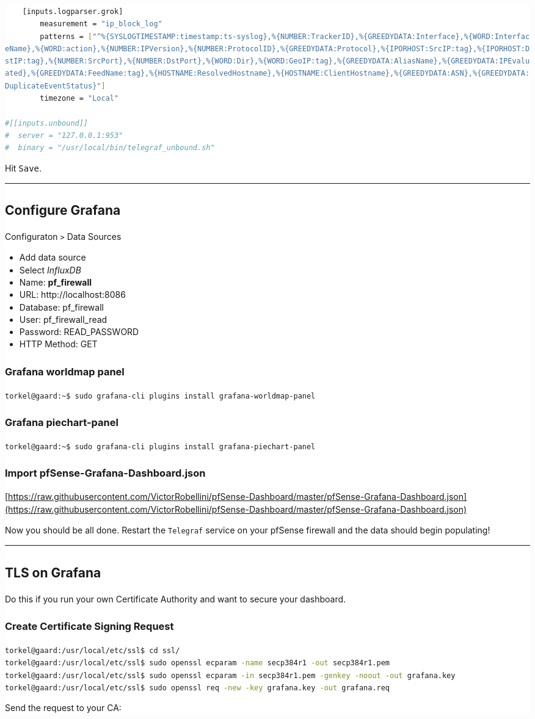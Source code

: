 ```bash
    [inputs.logparser.grok]
        measurement = "ip_block_log"
        patterns = ["^%{SYSLOGTIMESTAMP:timestamp:ts-syslog},%{NUMBER:TrackerID},%{GREEDYDATA:Interface},%{WORD:InterfaceName},%{WORD:action},%{NUMBER:IPVersion},%{NUMBER:ProtocolID},%{GREEDYDATA:Protocol},%{IPORHOST:SrcIP:tag},%{IPORHOST:DstIP:tag},%{NUMBER:SrcPort},%{NUMBER:DstPort},%{WORD:Dir},%{WORD:GeoIP:tag},%{GREEDYDATA:AliasName},%{GREEDYDATA:IPEvaluated},%{GREEDYDATA:FeedName:tag},%{HOSTNAME:ResolvedHostname},%{HOSTNAME:ClientHostname},%{GREEDYDATA:ASN},%{GREEDYDATA:DuplicateEventStatus}"]
        timezone = "Local"

#[[inputs.unbound]]
#  server = "127.0.0.1:953"
#  binary = "/usr/local/bin/telegraf_unbound.sh"
```
Hit <kbd>Save</kbd>. 

---

## Configure Grafana
Configuraton `>` Data Sources 

* Add data source
* Select _InfluxDB_
* Name: **pf_firewall**
* URL: http://localhost:8086
* Database: pf_firewall
* User: pf_firewall_read
* Password: READ_PASSWORD
* HTTP Method: GET


### Grafana worldmap panel
```bash
torkel@gaard:~$ sudo grafana-cli plugins install grafana-worldmap-panel
```
### Grafana piechart-panel
```bash
torkel@gaard:~$ sudo grafana-cli plugins install grafana-piechart-panel
```

### Import pfSense-Grafana-Dashboard.json

[https://raw.githubusercontent.com/VictorRobellini/pfSense-Dashboard/master/pfSense-Grafana-Dashboard.json](https://raw.githubusercontent.com/VictorRobellini/pfSense-Dashboard/master/pfSense-Grafana-Dashboard.json)


Now you should be all done. Restart the `Telegraf` service on your pfSense firewall and the data should begin populating!

---

## TLS on Grafana
Do this if you run your own Certificate Authority and want to secure your dashboard. 
### Create Certificate Signing Request
```bash
torkel@gaard:/usr/local/etc/ssl$ cd ssl/
torkel@gaard:/usr/local/etc/ssl$ sudo openssl ecparam -name secp384r1 -out secp384r1.pem
torkel@gaard:/usr/local/etc/ssl$ sudo openssl ecparam -in secp384r1.pem -genkey -noout -out grafana.key
torkel@gaard:/usr/local/etc/ssl$ sudo openssl req -new -key grafana.key -out grafana.req
```
Send the request to your CA:
```bash
```